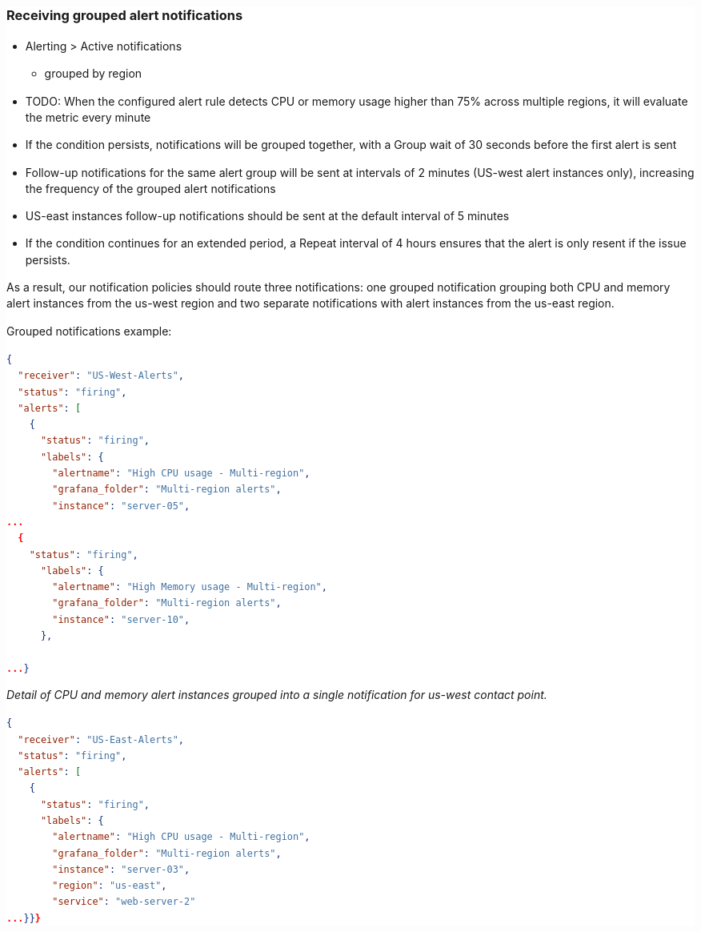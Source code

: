 ### Receiving grouped alert notifications

* Alerting > Active notifications
  * grouped by region

* TODO: When the configured alert rule detects CPU or memory usage higher than 75% across multiple regions, it will evaluate the metric every minute
* If the condition persists, notifications will be grouped together, with a Group wait of 30 seconds before the first alert is sent
* Follow-up notifications for the same alert group will be sent at intervals of 2 minutes (US-west alert instances only), increasing the frequency of the grouped alert notifications
* US-east instances follow-up notifications should be sent at the default interval of 5 minutes
* If the condition continues for an extended period, a Repeat interval of 4 hours ensures that the alert is only resent if the issue persists.

As a result, our notification policies should route three notifications: one grouped notification grouping both CPU and memory alert instances from the us-west region and two separate notifications with alert instances from the us-east region.

Grouped notifications example:

```json
{
  "receiver": "US-West-Alerts",
  "status": "firing",
  "alerts": [
    {
      "status": "firing",
      "labels": {
        "alertname": "High CPU usage - Multi-region",
        "grafana_folder": "Multi-region alerts",
        "instance": "server-05",
...
  {
    "status": "firing",
      "labels": {
        "alertname": "High Memory usage - Multi-region",
        "grafana_folder": "Multi-region alerts",
        "instance": "server-10",
      },

...}
```

_Detail of CPU and memory alert instances grouped into a single notification for us-west contact point._

```json
{
  "receiver": "US-East-Alerts",
  "status": "firing",
  "alerts": [
    {
      "status": "firing",
      "labels": {
        "alertname": "High CPU usage - Multi-region",
        "grafana_folder": "Multi-region alerts",
        "instance": "server-03",
        "region": "us-east",
        "service": "web-server-2"
...}}}
```
